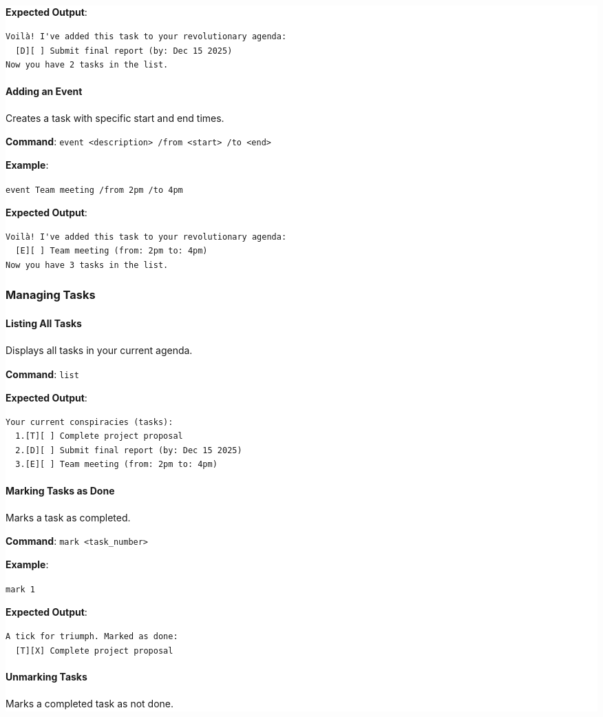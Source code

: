 **Expected Output**:
```
Voilà! I've added this task to your revolutionary agenda:
  [D][ ] Submit final report (by: Dec 15 2025)
Now you have 2 tasks in the list.
```

#### Adding an Event
Creates a task with specific start and end times.

**Command**: `event <description> /from <start> /to <end>`

**Example**:
```
event Team meeting /from 2pm /to 4pm
```

**Expected Output**:
```
Voilà! I've added this task to your revolutionary agenda:
  [E][ ] Team meeting (from: 2pm to: 4pm)
Now you have 3 tasks in the list.
```

### Managing Tasks

#### Listing All Tasks
Displays all tasks in your current agenda.

**Command**: `list`

**Expected Output**:
```
Your current conspiracies (tasks):
  1.[T][ ] Complete project proposal
  2.[D][ ] Submit final report (by: Dec 15 2025)
  3.[E][ ] Team meeting (from: 2pm to: 4pm)
```

#### Marking Tasks as Done
Marks a task as completed.

**Command**: `mark <task_number>`

**Example**:
```
mark 1
```

**Expected Output**:
```
A tick for triumph. Marked as done:
  [T][X] Complete project proposal
```

#### Unmarking Tasks
Marks a completed task as not done.
